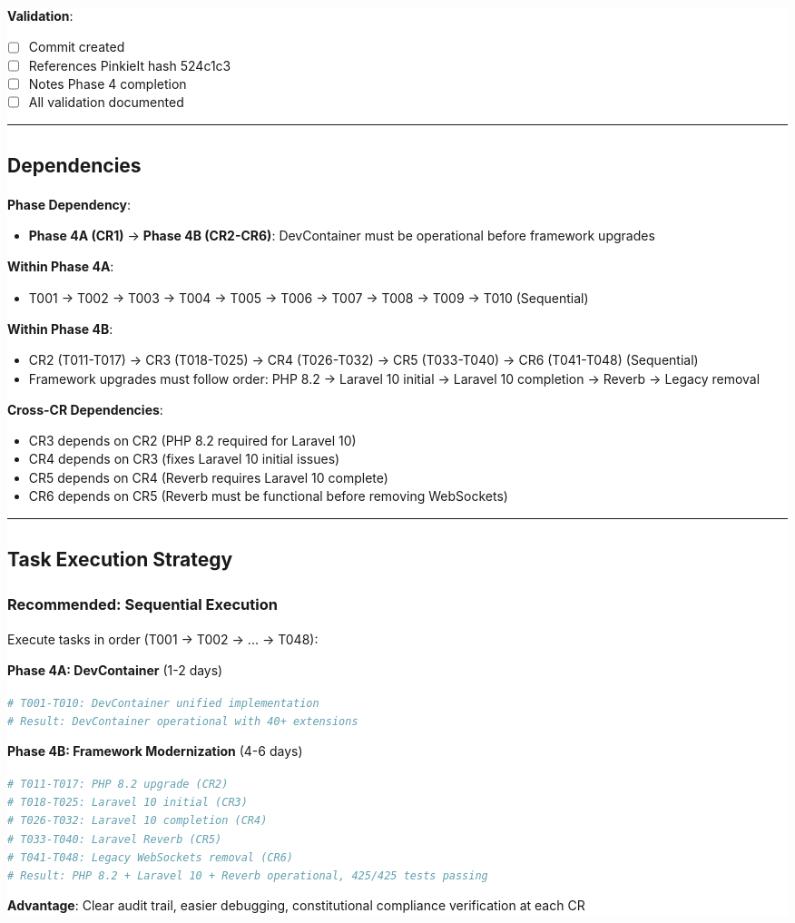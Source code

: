 **Validation**:
- [ ] Commit created
- [ ] References PinkieIt hash 524c1c3
- [ ] Notes Phase 4 completion
- [ ] All validation documented

---

## Dependencies

**Phase Dependency**:
- **Phase 4A (CR1)** → **Phase 4B (CR2-CR6)**: DevContainer must be operational before framework upgrades

**Within Phase 4A**:
- T001 → T002 → T003 → T004 → T005 → T006 → T007 → T008 → T009 → T010 (Sequential)

**Within Phase 4B**:
- CR2 (T011-T017) → CR3 (T018-T025) → CR4 (T026-T032) → CR5 (T033-T040) → CR6 (T041-T048) (Sequential)
- Framework upgrades must follow order: PHP 8.2 → Laravel 10 initial → Laravel 10 completion → Reverb → Legacy removal

**Cross-CR Dependencies**:
- CR3 depends on CR2 (PHP 8.2 required for Laravel 10)
- CR4 depends on CR3 (fixes Laravel 10 initial issues)
- CR5 depends on CR4 (Reverb requires Laravel 10 complete)
- CR6 depends on CR5 (Reverb must be functional before removing WebSockets)

---

## Task Execution Strategy

### Recommended: Sequential Execution

Execute tasks in order (T001 → T002 → ... → T048):

**Phase 4A: DevContainer** (1-2 days)
```bash
# T001-T010: DevContainer unified implementation
# Result: DevContainer operational with 40+ extensions
```

**Phase 4B: Framework Modernization** (4-6 days)
```bash
# T011-T017: PHP 8.2 upgrade (CR2)
# T018-T025: Laravel 10 initial (CR3)
# T026-T032: Laravel 10 completion (CR4)
# T033-T040: Laravel Reverb (CR5)
# T041-T048: Legacy WebSockets removal (CR6)
# Result: PHP 8.2 + Laravel 10 + Reverb operational, 425/425 tests passing
```

**Advantage**: Clear audit trail, easier debugging, constitutional compliance verification at each CR
